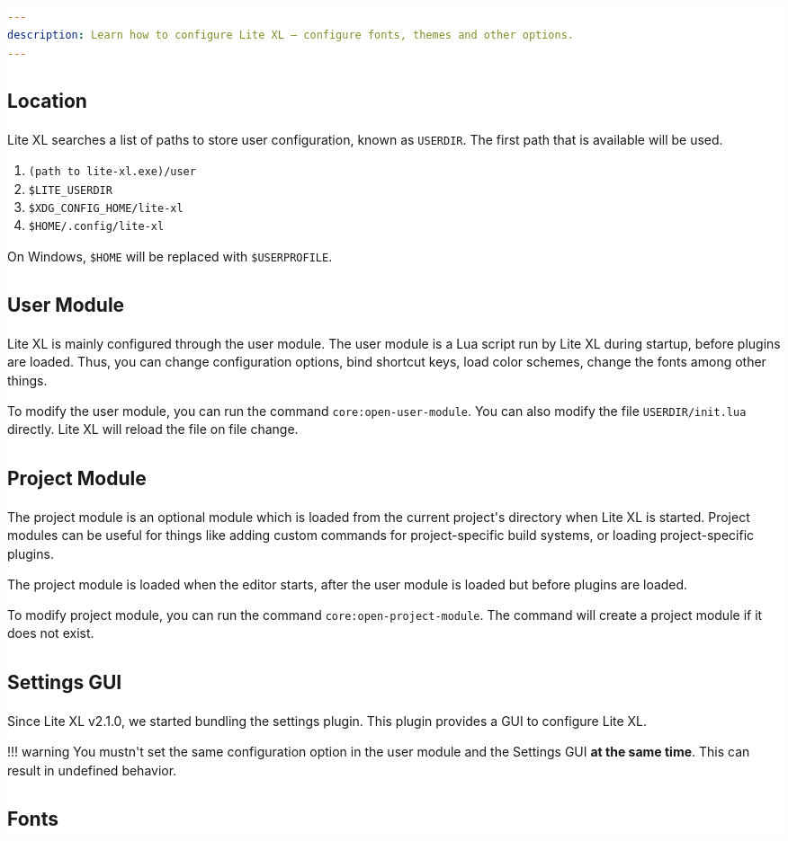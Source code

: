 ```yaml
---
description: Learn how to configure Lite XL — configure fonts, themes and other options.
---
```


## Location

Lite XL searches a list of paths to store user configuration, known as `USERDIR`.
The first path that is available will be used.

1. `(path to lite-xl.exe)/user`
2. `$LITE_USERDIR`
3. `$XDG_CONFIG_HOME/lite-xl`
4. `$HOME/.config/lite-xl`

On Windows, `$HOME` will be replaced with `$USERPROFILE`.

## User Module

Lite XL is mainly configured through the user module.
The user module is a Lua script run by Lite XL during startup, before plugins are loaded.
Thus, you can change configuration options, bind shortcut keys, load color schemes,
change the fonts among other things.

To modify the user module, you can run the command `core:open-user-module`.
You can also modify the file `USERDIR/init.lua` directly.
Lite XL will reload the file on file change.

## Project Module

The project module is an optional module which is loaded from the current
project's directory when Lite XL is started. Project modules can be useful for
things like adding custom commands for project-specific build systems, or
loading project-specific plugins.

The project module is loaded when the editor starts,
after the user module is loaded but before plugins are loaded.

To modify project module, you can run the command `core:open-project-module`.
The command will create a project module if it does not exist.

## Settings GUI

Since Lite XL v2.1.0, we started bundling the settings plugin.
This plugin provides a GUI to configure Lite XL.

!!! warning
    You mustn't set the same configuration option in the user module
    and the Settings GUI **at the same time**.
    This can result in undefined behavior.

## Fonts

